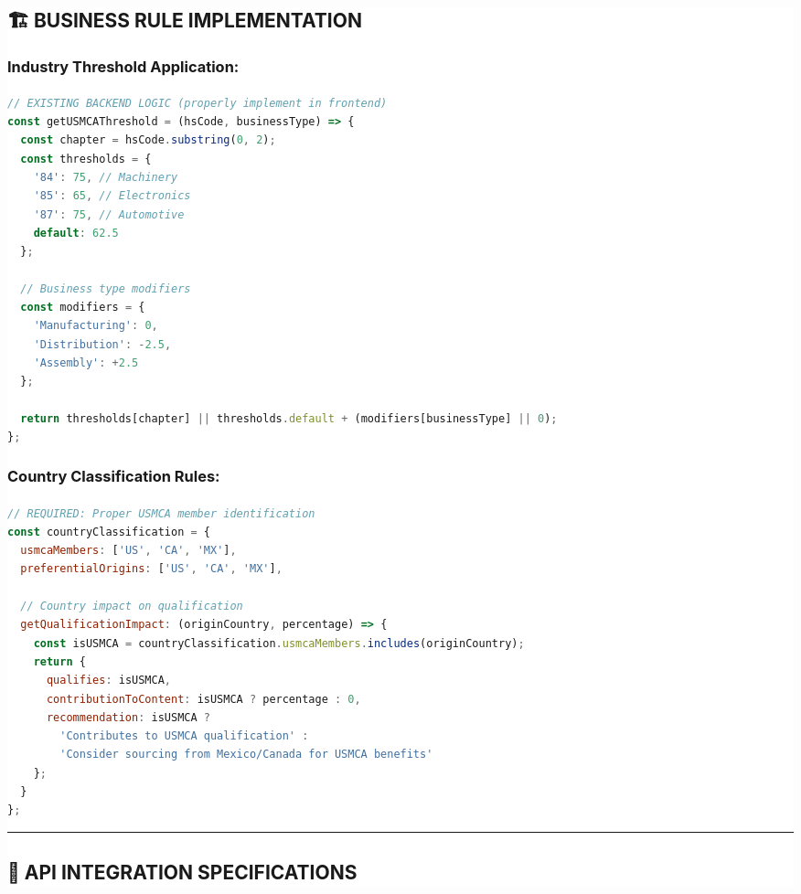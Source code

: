 ## 🏗️ BUSINESS RULE IMPLEMENTATION

### **Industry Threshold Application:**
```javascript
// EXISTING BACKEND LOGIC (properly implement in frontend)
const getUSMCAThreshold = (hsCode, businessType) => {
  const chapter = hsCode.substring(0, 2);
  const thresholds = {
    '84': 75, // Machinery
    '85': 65, // Electronics  
    '87': 75, // Automotive
    default: 62.5
  };
  
  // Business type modifiers
  const modifiers = {
    'Manufacturing': 0,
    'Distribution': -2.5,
    'Assembly': +2.5
  };
  
  return thresholds[chapter] || thresholds.default + (modifiers[businessType] || 0);
};
```

### **Country Classification Rules:**
```javascript
// REQUIRED: Proper USMCA member identification
const countryClassification = {
  usmcaMembers: ['US', 'CA', 'MX'],
  preferentialOrigins: ['US', 'CA', 'MX'],
  
  // Country impact on qualification
  getQualificationImpact: (originCountry, percentage) => {
    const isUSMCA = countryClassification.usmcaMembers.includes(originCountry);
    return {
      qualifies: isUSMCA,
      contributionToContent: isUSMCA ? percentage : 0,
      recommendation: isUSMCA ? 
        'Contributes to USMCA qualification' : 
        'Consider sourcing from Mexico/Canada for USMCA benefits'
    };
  }
};
```

---

## 🔧 API INTEGRATION SPECIFICATIONS
